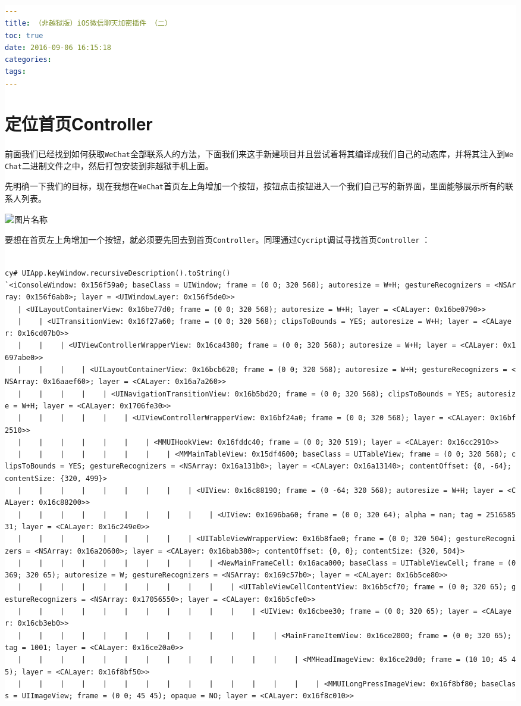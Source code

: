 ```yaml
---
title: （非越狱版）iOS微信聊天加密插件 （二）
toc: true
date: 2016-09-06 16:15:18
categories:
tags:
---
```



# 定位首页Controller
前面我们已经找到如何获取`WeChat`全部联系人的方法，下面我们来这手新建项目并且尝试着将其编译成我们自己的动态库，并将其注入到`WeChat`二进制文件之中，然后打包安装到非越狱手机上面。

先明确一下我们的目标，现在我想在`WeChat`首页左上角增加一个按钮，按钮点击按钮进入一个我们自己写的新界面，里面能够展示所有的联系人列表。


<img src="https://github.com/wmf00032/imagesRecource/blob/master/wechat2_images/%E6%9C%AA%E5%91%BD%E5%90%8D%E5%9B%BE%E7%89%87.png?raw=true" width = "320" height = "568" alt="图片名称" align=center />

要想在首页左上角增加一个按钮，就必须要先回去到首页`Controller`。同理通过`Cycript`调试寻找首页`Controller` ：

```

cy# UIApp.keyWindow.recursiveDescription().toString()
`<iConsoleWindow: 0x156f59a0; baseClass = UIWindow; frame = (0 0; 320 568); autoresize = W+H; gestureRecognizers = <NSArray: 0x156f6ab0>; layer = <UIWindowLayer: 0x156f5de0>>
   | <UILayoutContainerView: 0x16be77d0; frame = (0 0; 320 568); autoresize = W+H; layer = <CALayer: 0x16be0790>>
   |    | <UITransitionView: 0x16f27a60; frame = (0 0; 320 568); clipsToBounds = YES; autoresize = W+H; layer = <CALayer: 0x16cd07b0>>
   |    |    | <UIViewControllerWrapperView: 0x16ca4380; frame = (0 0; 320 568); autoresize = W+H; layer = <CALayer: 0x1697abe0>>
   |    |    |    | <UILayoutContainerView: 0x16bcb620; frame = (0 0; 320 568); autoresize = W+H; gestureRecognizers = <NSArray: 0x16aaef60>; layer = <CALayer: 0x16a7a260>>
   |    |    |    |    | <UINavigationTransitionView: 0x16b5bd20; frame = (0 0; 320 568); clipsToBounds = YES; autoresize = W+H; layer = <CALayer: 0x1706fe30>>
   |    |    |    |    |    | <UIViewControllerWrapperView: 0x16bf24a0; frame = (0 0; 320 568); layer = <CALayer: 0x16bf2510>>
   |    |    |    |    |    |    | <MMUIHookView: 0x16fddc40; frame = (0 0; 320 519); layer = <CALayer: 0x16cc2910>>
   |    |    |    |    |    |    |    | <MMMainTableView: 0x15df4600; baseClass = UITableView; frame = (0 0; 320 568); clipsToBounds = YES; gestureRecognizers = <NSArray: 0x16a131b0>; layer = <CALayer: 0x16a13140>; contentOffset: {0, -64}; contentSize: {320, 499}>
   |    |    |    |    |    |    |    |    | <UIView: 0x16c88190; frame = (0 -64; 320 568); autoresize = W+H; layer = <CALayer: 0x16c88200>>
   |    |    |    |    |    |    |    |    |    | <UIView: 0x1696ba60; frame = (0 0; 320 64); alpha = nan; tag = 251658531; layer = <CALayer: 0x16c249e0>>
   |    |    |    |    |    |    |    |    | <UITableViewWrapperView: 0x16b8fae0; frame = (0 0; 320 504); gestureRecognizers = <NSArray: 0x16a20600>; layer = <CALayer: 0x16bab380>; contentOffset: {0, 0}; contentSize: {320, 504}>
   |    |    |    |    |    |    |    |    |    | <NewMainFrameCell: 0x16aca000; baseClass = UITableViewCell; frame = (0 369; 320 65); autoresize = W; gestureRecognizers = <NSArray: 0x169c57b0>; layer = <CALayer: 0x16b5ce80>>
   |    |    |    |    |    |    |    |    |    |    | <UITableViewCellContentView: 0x16b5cf70; frame = (0 0; 320 65); gestureRecognizers = <NSArray: 0x17056550>; layer = <CALayer: 0x16b5cfe0>>
   |    |    |    |    |    |    |    |    |    |    |    | <UIView: 0x16cbee30; frame = (0 0; 320 65); layer = <CALayer: 0x16cb3eb0>>
   |    |    |    |    |    |    |    |    |    |    |    |    | <MainFrameItemView: 0x16ce2000; frame = (0 0; 320 65); tag = 1001; layer = <CALayer: 0x16ce20a0>>
   |    |    |    |    |    |    |    |    |    |    |    |    |    | <MMHeadImageView: 0x16ce20d0; frame = (10 10; 45 45); layer = <CALayer: 0x16f8bf50>>
   |    |    |    |    |    |    |    |    |    |    |    |    |    |    | <MMUILongPressImageView: 0x16f8bf80; baseClass = UIImageView; frame = (0 0; 45 45); opaque = NO; layer = <CALayer: 0x16f8c010>>
```